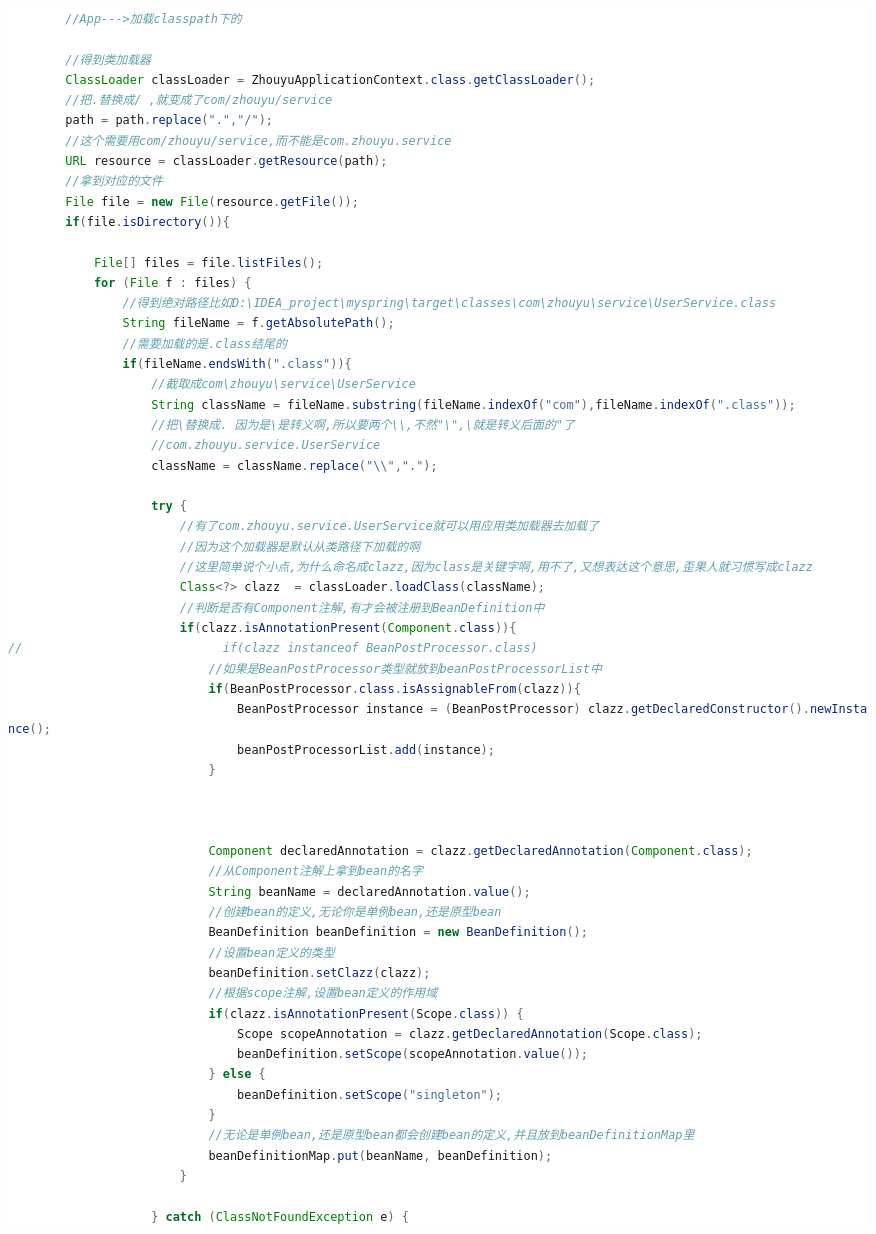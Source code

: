 ```java
        //App--->加载classpath下的

        //得到类加载器
        ClassLoader classLoader = ZhouyuApplicationContext.class.getClassLoader();
        //把.替换成/ ,就变成了com/zhouyu/service
        path = path.replace(".","/");
        //这个需要用com/zhouyu/service,而不能是com.zhouyu.service
        URL resource = classLoader.getResource(path);
        //拿到对应的文件
        File file = new File(resource.getFile());
        if(file.isDirectory()){

            File[] files = file.listFiles();
            for (File f : files) {
                //得到绝对路径比如D:\IDEA_project\myspring\target\classes\com\zhouyu\service\UserService.class
                String fileName = f.getAbsolutePath();
                //需要加载的是.class结尾的
                if(fileName.endsWith(".class")){
                    //截取成com\zhouyu\service\UserService
                    String className = fileName.substring(fileName.indexOf("com"),fileName.indexOf(".class"));
                    //把\替换成. 因为是\是转义啊,所以要两个\\,不然"\",\就是转义后面的"了
                    //com.zhouyu.service.UserService
                    className = className.replace("\\",".");

                    try {
                        //有了com.zhouyu.service.UserService就可以用应用类加载器去加载了
                        //因为这个加载器是默认从类路径下加载的啊
                        //这里简单说个小点,为什么命名成clazz,因为class是关键字啊,用不了,又想表达这个意思,歪果人就习惯写成clazz
                        Class<?> clazz  = classLoader.loadClass(className);
                        //判断是否有Component注解,有才会被注册到BeanDefinition中
                        if(clazz.isAnnotationPresent(Component.class)){
//                            if(clazz instanceof BeanPostProcessor.class)
                            //如果是BeanPostProcessor类型就放到beanPostProcessorList中
                            if(BeanPostProcessor.class.isAssignableFrom(clazz)){
                                BeanPostProcessor instance = (BeanPostProcessor) clazz.getDeclaredConstructor().newInstance();
                                beanPostProcessorList.add(instance);
                            }



                            Component declaredAnnotation = clazz.getDeclaredAnnotation(Component.class);
                            //从Component注解上拿到bean的名字
                            String beanName = declaredAnnotation.value();
                            //创建bean的定义,无论你是单例bean,还是原型bean
                            BeanDefinition beanDefinition = new BeanDefinition();
                            //设置bean定义的类型
                            beanDefinition.setClazz(clazz);
                            //根据scope注解,设置bean定义的作用域
                            if(clazz.isAnnotationPresent(Scope.class)) {
                                Scope scopeAnnotation = clazz.getDeclaredAnnotation(Scope.class);
                                beanDefinition.setScope(scopeAnnotation.value());
                            } else {
                                beanDefinition.setScope("singleton");
                            }
                            //无论是单例bean,还是原型bean都会创建bean的定义,并且放到beanDefinitionMap里
                            beanDefinitionMap.put(beanName, beanDefinition);
                        }

                    } catch (ClassNotFoundException e) {
```